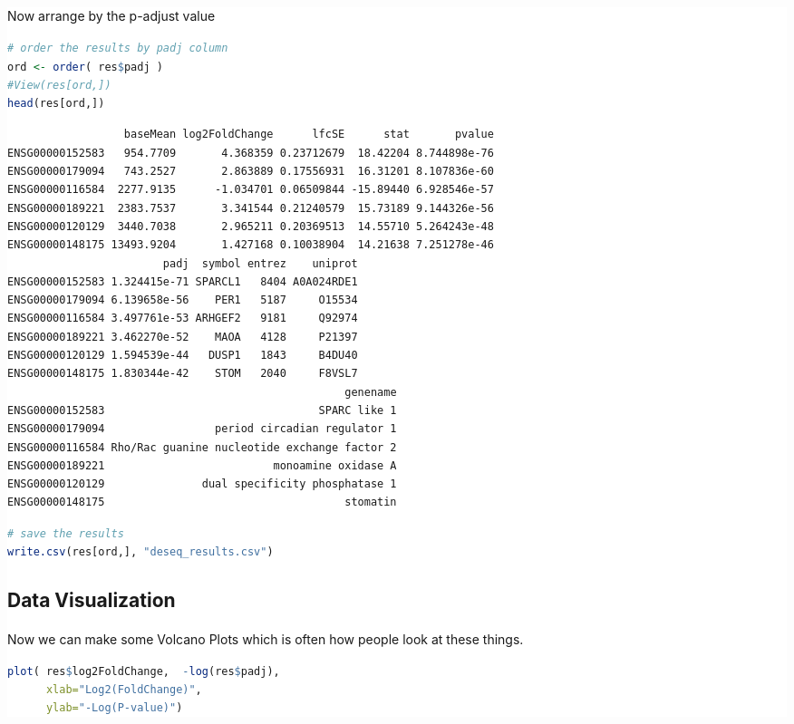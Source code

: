 Now arrange by the p-adjust value

``` r
# order the results by padj column
ord <- order( res$padj )
#View(res[ord,])
head(res[ord,])
```

                      baseMean log2FoldChange      lfcSE      stat       pvalue
    ENSG00000152583   954.7709       4.368359 0.23712679  18.42204 8.744898e-76
    ENSG00000179094   743.2527       2.863889 0.17556931  16.31201 8.107836e-60
    ENSG00000116584  2277.9135      -1.034701 0.06509844 -15.89440 6.928546e-57
    ENSG00000189221  2383.7537       3.341544 0.21240579  15.73189 9.144326e-56
    ENSG00000120129  3440.7038       2.965211 0.20369513  14.55710 5.264243e-48
    ENSG00000148175 13493.9204       1.427168 0.10038904  14.21638 7.251278e-46
                            padj  symbol entrez    uniprot
    ENSG00000152583 1.324415e-71 SPARCL1   8404 A0A024RDE1
    ENSG00000179094 6.139658e-56    PER1   5187     O15534
    ENSG00000116584 3.497761e-53 ARHGEF2   9181     Q92974
    ENSG00000189221 3.462270e-52    MAOA   4128     P21397
    ENSG00000120129 1.594539e-44   DUSP1   1843     B4DU40
    ENSG00000148175 1.830344e-42    STOM   2040     F8VSL7
                                                        genename
    ENSG00000152583                                 SPARC like 1
    ENSG00000179094                 period circadian regulator 1
    ENSG00000116584 Rho/Rac guanine nucleotide exchange factor 2
    ENSG00000189221                          monoamine oxidase A
    ENSG00000120129               dual specificity phosphatase 1
    ENSG00000148175                                     stomatin

``` r
# save the results
write.csv(res[ord,], "deseq_results.csv")
```

## Data Visualization

Now we can make some Volcano Plots which is often how people look at
these things.

``` r
plot( res$log2FoldChange,  -log(res$padj), 
      xlab="Log2(FoldChange)",
      ylab="-Log(P-value)")
```
